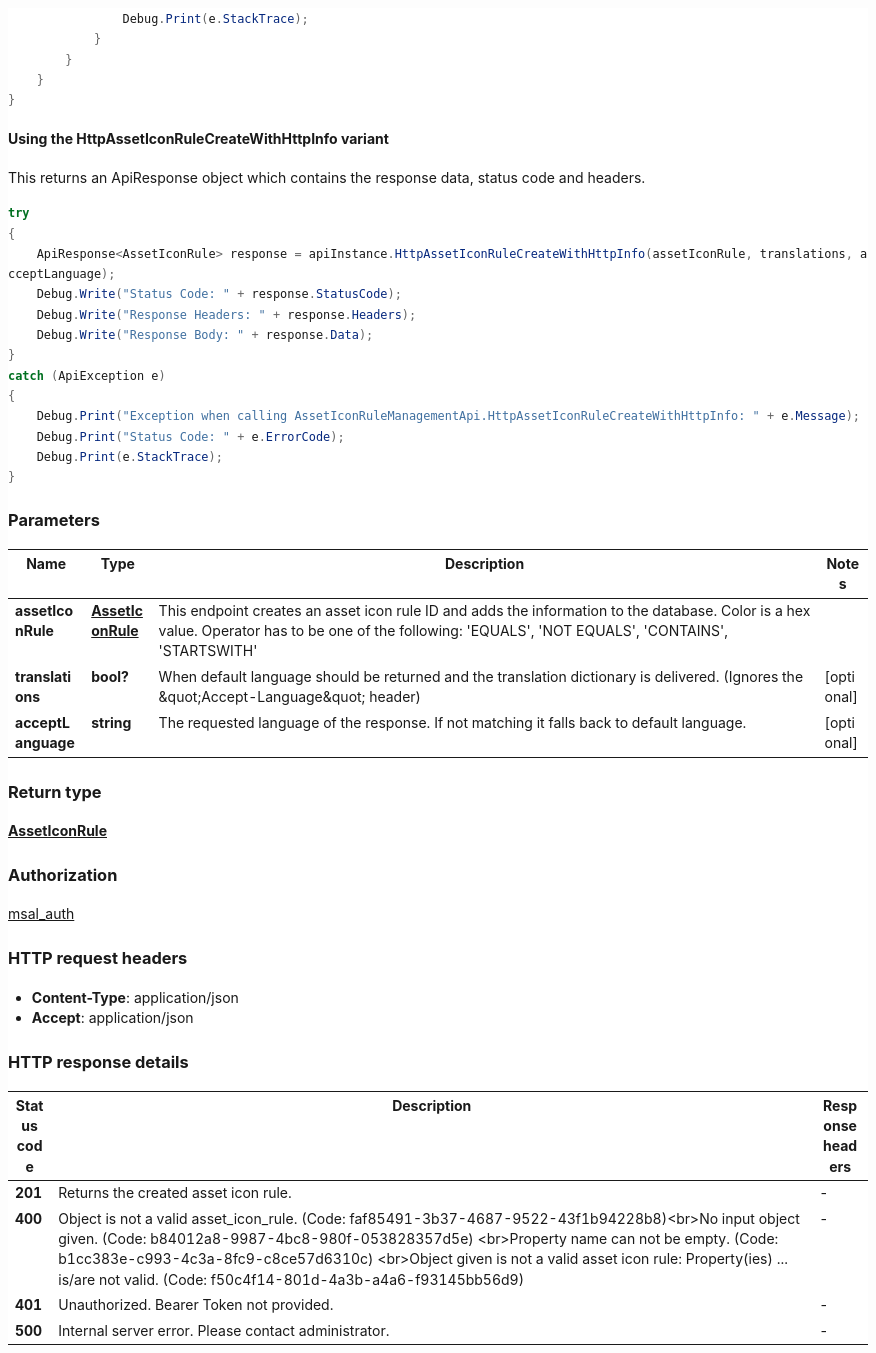```csharp
                Debug.Print(e.StackTrace);
            }
        }
    }
}
```

#### Using the HttpAssetIconRuleCreateWithHttpInfo variant
This returns an ApiResponse object which contains the response data, status code and headers.

```csharp
try
{
    ApiResponse<AssetIconRule> response = apiInstance.HttpAssetIconRuleCreateWithHttpInfo(assetIconRule, translations, acceptLanguage);
    Debug.Write("Status Code: " + response.StatusCode);
    Debug.Write("Response Headers: " + response.Headers);
    Debug.Write("Response Body: " + response.Data);
}
catch (ApiException e)
{
    Debug.Print("Exception when calling AssetIconRuleManagementApi.HttpAssetIconRuleCreateWithHttpInfo: " + e.Message);
    Debug.Print("Status Code: " + e.ErrorCode);
    Debug.Print(e.StackTrace);
}
```

### Parameters

| Name | Type | Description | Notes |
|------|------|-------------|-------|
| **assetIconRule** | [**AssetIconRule**](AssetIconRule.md) | This endpoint creates an asset icon rule ID and adds the information to the database. Color is a hex value. Operator has to be one of the following: &#39;EQUALS&#39;, &#39;NOT EQUALS&#39;, &#39;CONTAINS&#39;, &#39;STARTSWITH&#39; |  |
| **translations** | **bool?** | When default language should be returned and the translation dictionary is delivered. (Ignores the \&quot;Accept-Language\&quot; header) | [optional]  |
| **acceptLanguage** | **string** | The requested language of the response. If not matching it falls back to default language. | [optional]  |

### Return type

[**AssetIconRule**](AssetIconRule.md)

### Authorization

[msal_auth](../README.md#msal_auth)

### HTTP request headers

 - **Content-Type**: application/json
 - **Accept**: application/json


### HTTP response details
| Status code | Description | Response headers |
|-------------|-------------|------------------|
| **201** | Returns the created asset icon rule. |  -  |
| **400** | Object is not a valid asset_icon_rule. (Code: faf85491-3b37-4687-9522-43f1b94228b8)&lt;br&gt;No input object given. (Code: b84012a8-9987-4bc8-980f-053828357d5e) &lt;br&gt;Property name can not be empty. (Code: b1cc383e-c993-4c3a-8fc9-c8ce57d6310c) &lt;br&gt;Object given is not a valid asset icon rule: Property(ies) ... is/are not valid. (Code: f50c4f14-801d-4a3b-a4a6-f93145bb56d9) |  -  |
| **401** | Unauthorized. Bearer Token not provided. |  -  |
| **500** | Internal server error. Please contact administrator. |  -  |
